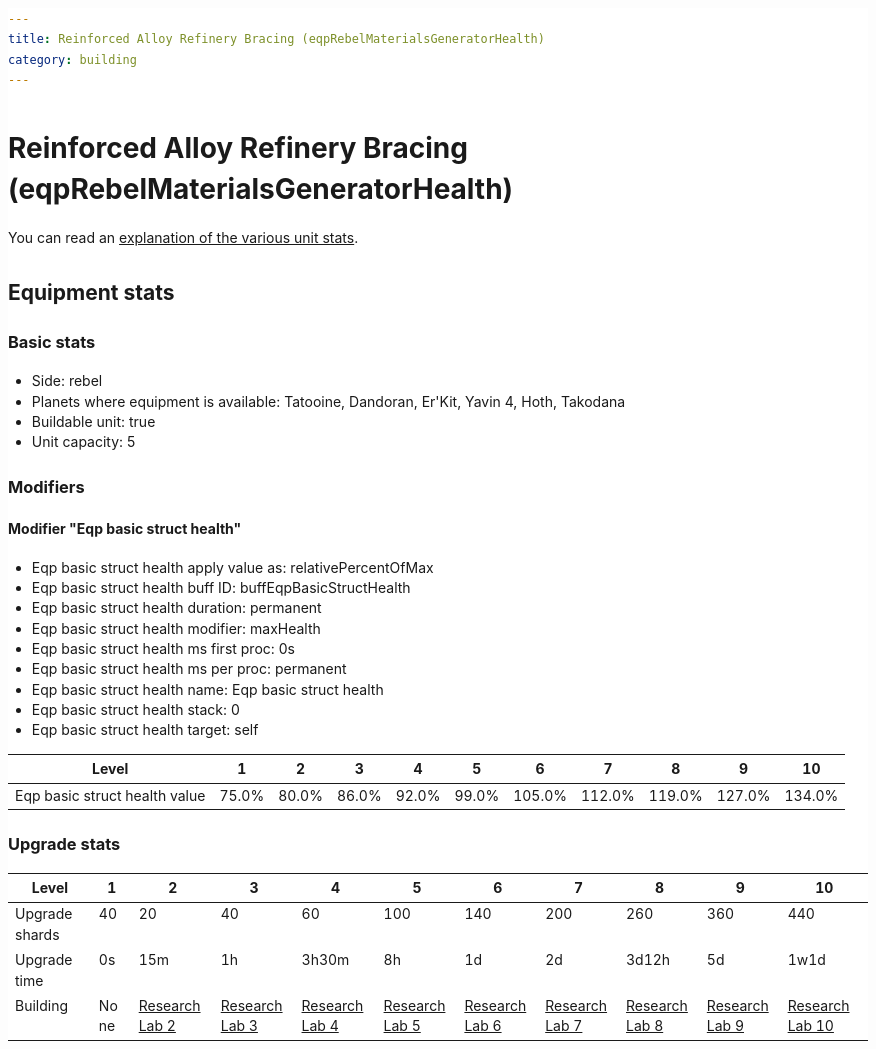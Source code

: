 ```yaml
---
title: Reinforced Alloy Refinery Bracing (eqpRebelMaterialsGeneratorHealth)
category: building
---
```


# Reinforced Alloy Refinery Bracing (eqpRebelMaterialsGeneratorHealth)

You can read an [explanation  of the various unit stats](unitexplained.md).

## Equipment stats

### Basic stats

  * Side: rebel
  * Planets where equipment is available: Tatooine, Dandoran, Er'Kit, Yavin 4, Hoth, Takodana
  * Buildable unit: true
  * Unit capacity: 5

### Modifiers

#### Modifier "Eqp basic struct health"

  * Eqp basic struct health apply value as: relativePercentOfMax
  * Eqp basic struct health buff ID: buffEqpBasicStructHealth
  * Eqp basic struct health duration: permanent
  * Eqp basic struct health modifier: maxHealth
  * Eqp basic struct health ms first proc: 0s
  * Eqp basic struct health ms per proc: permanent
  * Eqp basic struct health name: Eqp basic struct health
  * Eqp basic struct health stack: 0
  * Eqp basic struct health target: self

|Level                        |1    |2    |3    |4    |5    |6     |7     |8     |9     |10    |
|-----------------------------|-----|-----|-----|-----|-----|------|------|------|------|------|
|Eqp basic struct health value|75.0%|80.0%|86.0%|92.0%|99.0%|105.0%|112.0%|119.0%|127.0%|134.0%|



### Upgrade stats

|Level         |1   |2                                     |3                                     |4                                     |5                                     |6                                     |7                                     |8                                     |9                                     |10                                     |
|--------------|----|--------------------------------------|--------------------------------------|--------------------------------------|--------------------------------------|--------------------------------------|--------------------------------------|--------------------------------------|--------------------------------------|---------------------------------------|
|Upgrade shards|40  |20                                    |40                                    |60                                    |100                                   |140                                   |200                                   |260                                   |360                                   |440                                    |
|Upgrade time  |0s  |15m                                   |1h                                    |3h30m                                 |8h                                    |1d                                    |2d                                    |3d12h                                 |5d                                    |1w1d                                   |
|Building      |None|[Research Lab 2](rebelOffenseLab.html)|[Research Lab 3](rebelOffenseLab.html)|[Research Lab 4](rebelOffenseLab.html)|[Research Lab 5](rebelOffenseLab.html)|[Research Lab 6](rebelOffenseLab.html)|[Research Lab 7](rebelOffenseLab.html)|[Research Lab 8](rebelOffenseLab.html)|[Research Lab 9](rebelOffenseLab.html)|[Research Lab 10](rebelOffenseLab.html)|
